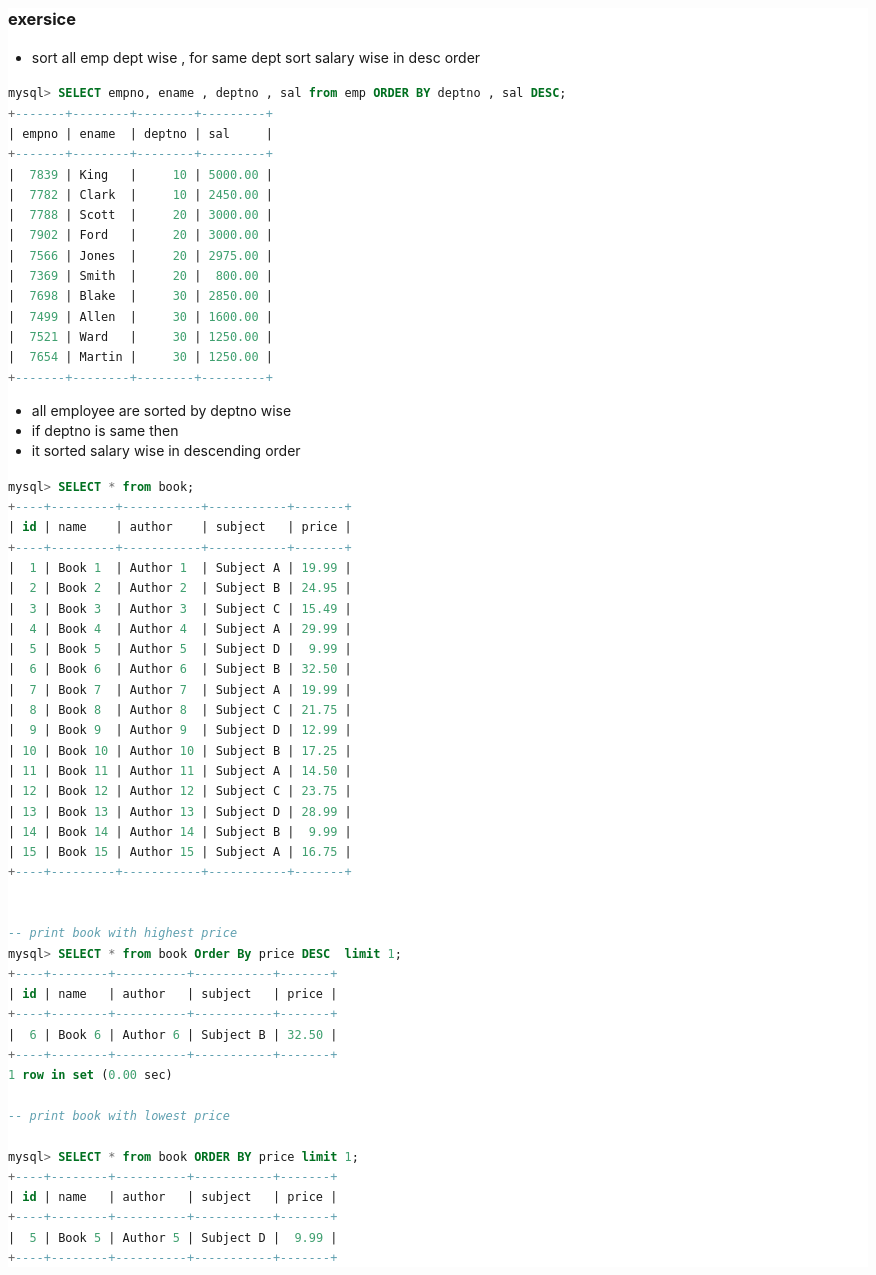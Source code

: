### exersice
- sort all emp dept wise , for same dept sort salary wise in desc order
```SQL
mysql> SELECT empno, ename , deptno , sal from emp ORDER BY deptno , sal DESC;
+-------+--------+--------+---------+
| empno | ename  | deptno | sal     |
+-------+--------+--------+---------+
|  7839 | King   |     10 | 5000.00 |
|  7782 | Clark  |     10 | 2450.00 |
|  7788 | Scott  |     20 | 3000.00 |
|  7902 | Ford   |     20 | 3000.00 |
|  7566 | Jones  |     20 | 2975.00 |
|  7369 | Smith  |     20 |  800.00 |
|  7698 | Blake  |     30 | 2850.00 |
|  7499 | Allen  |     30 | 1600.00 |
|  7521 | Ward   |     30 | 1250.00 |
|  7654 | Martin |     30 | 1250.00 |
+-------+--------+--------+---------+
```
- all employee are sorted by deptno wise
- if deptno is same then 
- it sorted salary wise in descending order

```SQL
mysql> SELECT * from book;
+----+---------+-----------+-----------+-------+
| id | name    | author    | subject   | price |
+----+---------+-----------+-----------+-------+
|  1 | Book 1  | Author 1  | Subject A | 19.99 |
|  2 | Book 2  | Author 2  | Subject B | 24.95 |
|  3 | Book 3  | Author 3  | Subject C | 15.49 |
|  4 | Book 4  | Author 4  | Subject A | 29.99 |
|  5 | Book 5  | Author 5  | Subject D |  9.99 |
|  6 | Book 6  | Author 6  | Subject B | 32.50 |
|  7 | Book 7  | Author 7  | Subject A | 19.99 |
|  8 | Book 8  | Author 8  | Subject C | 21.75 |
|  9 | Book 9  | Author 9  | Subject D | 12.99 |
| 10 | Book 10 | Author 10 | Subject B | 17.25 |
| 11 | Book 11 | Author 11 | Subject A | 14.50 |
| 12 | Book 12 | Author 12 | Subject C | 23.75 |
| 13 | Book 13 | Author 13 | Subject D | 28.99 |
| 14 | Book 14 | Author 14 | Subject B |  9.99 |
| 15 | Book 15 | Author 15 | Subject A | 16.75 |
+----+---------+-----------+-----------+-------+


-- print book with highest price
mysql> SELECT * from book Order By price DESC  limit 1;
+----+--------+----------+-----------+-------+
| id | name   | author   | subject   | price |
+----+--------+----------+-----------+-------+
|  6 | Book 6 | Author 6 | Subject B | 32.50 |
+----+--------+----------+-----------+-------+
1 row in set (0.00 sec)

-- print book with lowest price

mysql> SELECT * from book ORDER BY price limit 1;
+----+--------+----------+-----------+-------+
| id | name   | author   | subject   | price |
+----+--------+----------+-----------+-------+
|  5 | Book 5 | Author 5 | Subject D |  9.99 |
+----+--------+----------+-----------+-------+
```